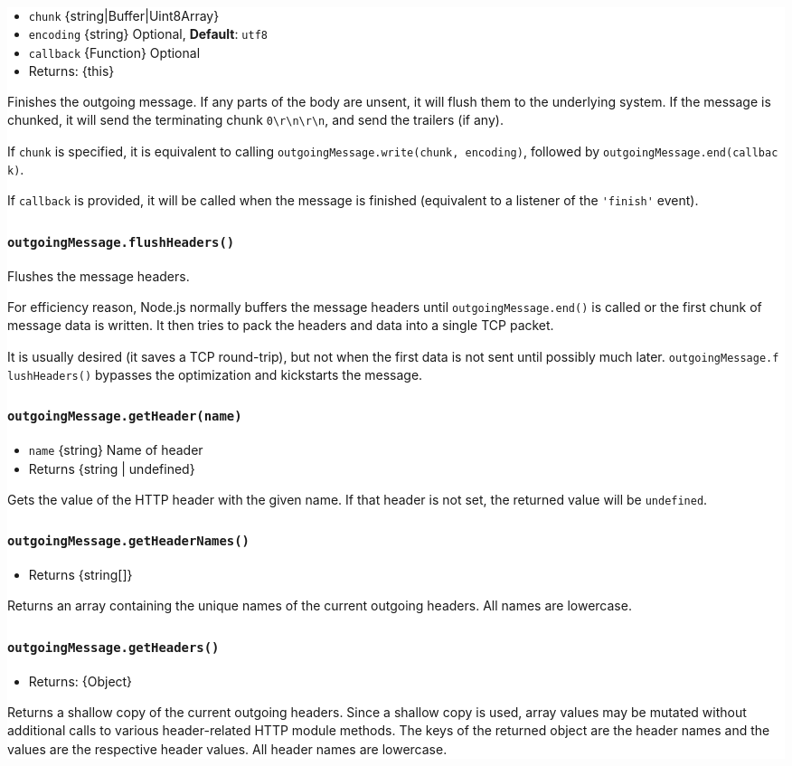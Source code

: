 

* `chunk` {string|Buffer|Uint8Array}
* `encoding` {string} Optional, **Default**: `utf8`
* `callback` {Function} Optional
* Returns: {this}

Finishes the outgoing message. If any parts of the body are unsent, it will
flush them to the underlying system. If the message is chunked, it will
send the terminating chunk `0\r\n\r\n`, and send the trailers (if any).

If `chunk` is specified, it is equivalent to calling
`outgoingMessage.write(chunk, encoding)`, followed by
`outgoingMessage.end(callback)`.

If `callback` is provided, it will be called when the message is finished
(equivalent to a listener of the `'finish'` event).

### `outgoingMessage.flushHeaders()`



Flushes the message headers.

For efficiency reason, Node.js normally buffers the message headers
until `outgoingMessage.end()` is called or the first chunk of message data
is written. It then tries to pack the headers and data into a single TCP
packet.

It is usually desired (it saves a TCP round-trip), but not when the first
data is not sent until possibly much later. `outgoingMessage.flushHeaders()`
bypasses the optimization and kickstarts the message.

### `outgoingMessage.getHeader(name)`



* `name` {string} Name of header
* Returns {string | undefined}

Gets the value of the HTTP header with the given name. If that header is not
set, the returned value will be `undefined`.

### `outgoingMessage.getHeaderNames()`



* Returns {string\[]}

Returns an array containing the unique names of the current outgoing headers.
All names are lowercase.

### `outgoingMessage.getHeaders()`



* Returns: {Object}

Returns a shallow copy of the current outgoing headers. Since a shallow
copy is used, array values may be mutated without additional calls to
various header-related HTTP module methods. The keys of the returned
object are the header names and the values are the respective header
values. All header names are lowercase.
